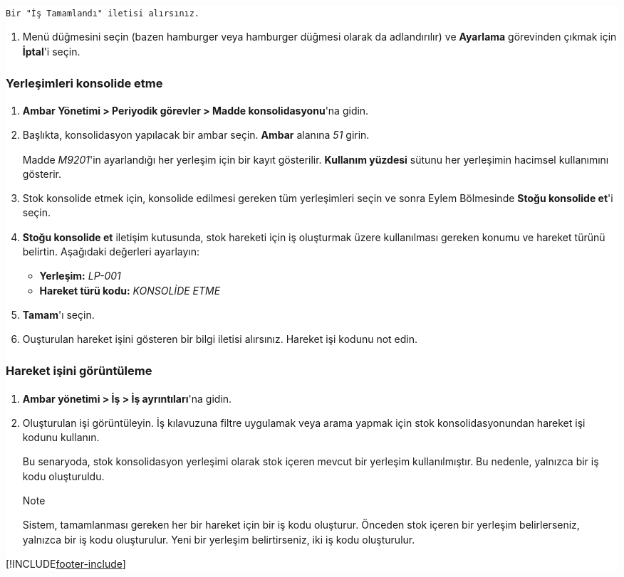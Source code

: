     Bir "İş Tamamlandı" iletisi alırsınız.

1. Menü düğmesini seçin (bazen hamburger veya hamburger düğmesi olarak da adlandırılır) ve **Ayarlama** görevinden çıkmak için **İptal**'i seçin.

### <a name="consolidate-locations"></a>Yerleşimleri konsolide etme

1. **Ambar Yönetimi \> Periyodik görevler \> Madde konsolidasyonu**'na gidin.
1. Başlıkta, konsolidasyon yapılacak bir ambar seçin. **Ambar** alanına *51* girin.

    Madde *M9201*'in ayarlandığı her yerleşim için bir kayıt gösterilir. **Kullanım yüzdesi** sütunu her yerleşimin hacimsel kullanımını gösterir.

1. Stok konsolide etmek için, konsolide edilmesi gereken tüm yerleşimleri seçin ve sonra Eylem Bölmesinde **Stoğu konsolide et**'i seçin.
1. **Stoğu konsolide et** iletişim kutusunda, stok hareketi için iş oluşturmak üzere kullanılması gereken konumu ve hareket türünü belirtin. Aşağıdaki değerleri ayarlayın:

    - **Yerleşim:** *LP-001*
    - **Hareket türü kodu:** *KONSOLİDE ETME*

1. **Tamam**'ı seçin.
1. Ouşturulan hareket işini gösteren bir bilgi iletisi alırsınız. Hareket işi kodunu not edin.

### <a name="view-movement-work"></a>Hareket işini görüntüleme

1. **Ambar yönetimi \> İş \> İş ayrıntıları**'na gidin.
1. Oluşturulan işi görüntüleyin. İş kılavuzuna filtre uygulamak veya arama yapmak için stok konsolidasyonundan hareket işi kodunu kullanın.

    Bu senaryoda, stok konsolidasyon yerleşimi olarak stok içeren mevcut bir yerleşim kullanılmıştır. Bu nedenle, yalnızca bir iş kodu oluşturuldu.

    > [!NOTE]
   > Sistem, tamamlanması gereken her bir hareket için bir iş kodu oluşturur. Önceden stok içeren bir yerleşim belirlerseniz, yalnızca bir iş kodu oluşturulur. Yeni bir yerleşim belirtirseniz, iki iş kodu oluşturulur.


[!INCLUDE[footer-include](../../includes/footer-banner.md)]
